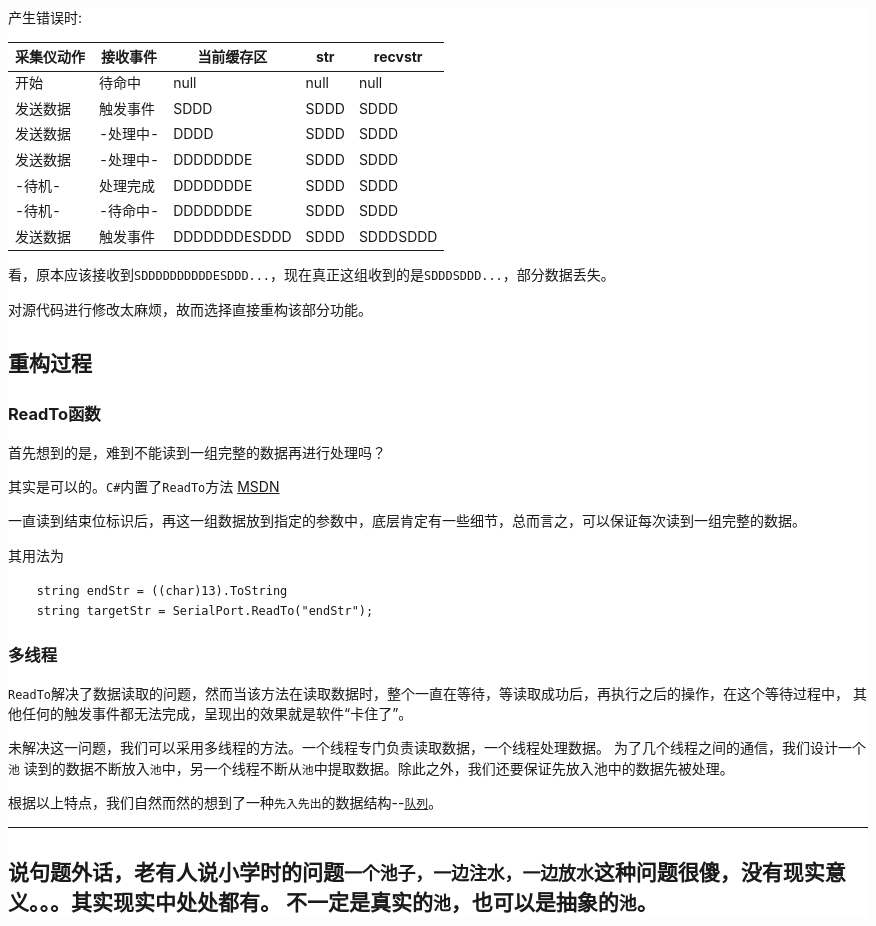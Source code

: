产生错误时:

|采集仪动作|接收事件|当前缓存区|str|recvstr|
|---|---|---|---|---|
|开始|待命中|null|null|null|
|发送数据|触发事件|SDDD|SDDD|SDDD|
|发送数据|-处理中-|DDDD|SDDD|SDDD|
|发送数据|-处理中-|DDDDDDDE|SDDD|SDDD|
|-待机-|处理完成|DDDDDDDE|SDDD|SDDD|
|-待机-|-待命中-|DDDDDDDE|SDDD|SDDD|
|发送数据|触发事件|DDDDDDDESDDD|SDDD|SDDDSDDD|

看，原本应该接收到`SDDDDDDDDDDESDDD...`，现在真正这组收到的是`SDDDSDDD...`，部分数据丢失。

对源代码进行修改太麻烦，故而选择直接重构该部分功能。

## 重构过程

### ReadTo函数

首先想到的是，难到不能读到一组完整的数据再进行处理吗？

其实是可以的。`C#`内置了`ReadTo`方法
[MSDN](https://docs.microsoft.com/zh-cn/dotnet/api/system.io.ports.serialport.readto?view=netframework-4.7.2)

一直读到结束位标识后，再这一组数据放到指定的参数中，底层肯定有一些细节，总而言之，可以保证每次读到一组完整的数据。

其用法为
```CSharp
    string endStr = ((char)13).ToString
    string targetStr = SerialPort.ReadTo("endStr");
```

### 多线程

`ReadTo`解决了数据读取的问题，然而当该方法在读取数据时，整个一直在等待，等读取成功后，再执行之后的操作，在这个等待过程中，
其他任何的触发事件都无法完成，呈现出的效果就是软件“卡住了”。

未解决这一问题，我们可以采用多线程的方法。一个线程专门负责读取数据，一个线程处理数据。
为了几个线程之间的通信，我们设计一个`池`
读到的数据不断放入`池`中，另一个线程不断从`池`中提取数据。除此之外，我们还要保证先放入池中的数据先被处理。

根据以上特点，我们自然而然的想到了一种`先入先出`的数据结构--[`队列`](https://baike.baidu.com/item/%E9%98%9F%E5%88%97/14580481?fr=aladdin)。

---
说句题外话，老有人说小学时的问题`一个池子，一边注水，一边放水`这种问题很傻，没有现实意义。。。其实现实中处处都有。
不一定是真实的`池`，也可以是抽象的`池`。
---
